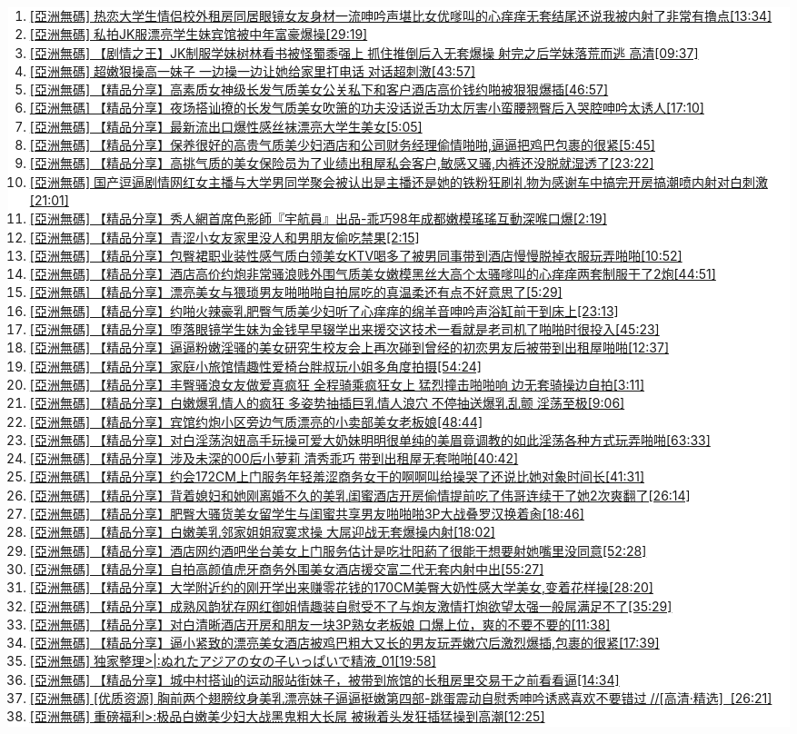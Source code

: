 1. [ [亞洲無碼] 热恋大学生情侣校外租房同居眼镜女友身材一流呻吟声堪比女优嗲叫的心痒痒无套结尾还说我被内射了非常有撸点[13:34] ]( http://111.thumbfox.com/embed/225930/)
1. [ [亞洲無碼] 私拍JK服漂亮学生妹宾馆被中年富豪爆操[29:19] ]( http://111.thumbfox.com/embed/225931/)
1. [ [亞洲無碼] 【剧情之王】JK制服学妹树林看书被怪蜀黍强上 抓住推倒后入无套爆操 射完之后学妹落荒而逃 高清[09:37] ]( http://111.thumbfox.com/embed/225933/)
1. [ [亞洲無碼] 超嫩狠操高一妹子 一边操一边让她给家里打电话 对话超刺激[43:57] ]( http://333.thumbfox.com/embed/14653/)
1. [ [亞洲無碼] 【精品分享】高素质女神级长发气质美女公关私下和客户酒店高价钱约啪被狠狠爆插[46:57] ]( https://oose039.com/play/video.php?id=64)
1. [ [亞洲無碼] 【精品分享】夜场搭讪撩的长发气质美女吹箫的功夫没话说舌功太厉害小蛮腰翘臀后入哭腔呻吟太诱人[17:10] ]( https://oose039.com/play/video.php?id=58)
1. [ [亞洲無碼] 【精品分享】最新流出口爆性感丝袜漂亮大学生美女[5:05] ]( https://oose039.com/play/video.php?id=23)
1. [ [亞洲無碼] 【精品分享】保养很好的高贵气质美少妇酒店和公司财务经理偷情啪啪,逼逼把鸡巴包裹的很紧[5:45] ]( https://oose039.com/play/video.php?id=28)
1. [ [亞洲無碼] 【精品分享】高挑气质的美女保险员为了业绩出租屋私会客户,敏感又骚,内裤还没脱就湿透了[23:22] ]( https://oose039.com/play/video.php?id=63)
1. [ [亞洲無碼] 国产逗逼剧情网红女主播与大学男同学聚会被认出是主播还是她的铁粉狂刷礼物为感谢车中搞完开房搞潮喷内射对白刺激[21:01] ]( http://111.thumbfox.com/embed/225934/)
1. [ [亞洲無碼] 【精品分享】秀人網首席色影師『宇航員』出品-乖巧98年成都嫩模瑤瑤互動深喉口爆[2:19] ]( https://oose039.com/play/video.php?id=60)
1. [ [亞洲無碼] 【精品分享】青涩小女友家里没人和男朋友偷吃禁果[2:15] ]( https://oose039.com/play/video.php?id=24)
1. [ [亞洲無碼] 【精品分享】包臀裙职业装性感气质白领美女KTV喝多了被男同事带到酒店慢慢脱掉衣服玩弄啪啪[10:52] ]( https://oose039.com/play/video.php?id=25)
1. [ [亞洲無碼] 【精品分享】酒店高价约炮非常骚浪贱外围气质美女嫩模黑丝大高个太骚嗲叫的心痒痒两套制服干了2炮[44:51] ]( https://oose039.com/play/video.php?id=59)
1. [ [亞洲無碼] 【精品分享】漂亮美女与猥琐男友啪啪啪自拍屌吃的真温柔还有点不好意思了[5:29] ]( https://oose039.com/play/video.php?id=22)
1. [ [亞洲無碼] 【精品分享】约啪火辣豪乳肥臀气质美少妇听了心痒痒的绵羊音呻吟声浴缸前干到床上[23:13] ]( https://oose039.com/play/video.php?id=48)
1. [ [亞洲無碼] 【精品分享】堕落眼镜学生妹为金钱早早辍学出来援交这技术一看就是老司机了啪啪时很投入[45:23] ]( https://oose039.com/play/video.php?id=53)
1. [ [亞洲無碼] 【精品分享】逼逼粉嫩淫骚的美女研究生校友会上再次碰到曾经的初恋男友后被带到出租屋啪啪[12:37] ]( https://oose039.com/play/video.php?id=30)
1. [ [亞洲無碼] 【精品分享】家庭小旅馆情趣性爱椅台胖叔玩小姐多角度拍摄[54:24] ]( https://oose039.com/play/video.php?id=19)
1. [ [亞洲無碼] 【精品分享】丰臀骚浪女友做爱真疯狂 全程骑乘疯狂女上 猛烈撞击啪啪响 边无套骑操边自拍[3:11] ]( https://oose039.com/play/video.php?id=54)
1. [ [亞洲無碼] 【精品分享】白嫩爆乳情人的疯狂 多姿势抽插巨乳情人浪穴 不停抽送爆乳乱颤 淫荡至极[9:06] ]( https://oose039.com/play/video.php?id=21)
1. [ [亞洲無碼] 【精品分享】宾馆约炮小区旁边气质漂亮的小卖部美女老板娘[48:44] ]( https://oose039.com/play/video.php?id=46)
1. [ [亞洲無碼] 【精品分享】对白淫荡泡妞高手玩操可爱大奶妹明明很单纯的美眉竟调教的如此淫荡各种方式玩弄啪啪[63:33] ]( https://oose039.com/play/video.php?id=52)
1. [ [亞洲無碼] 【精品分享】涉及未深的00后小萝莉 清秀乖巧 带到出租屋无套啪啪[40:42] ]( https://www.888dav.com/vod/177254/)
1. [ [亞洲無碼] 【精品分享】约会172CM上门服务年轻羞涩商务女干的啊啊叫给操哭了还说比她对象时间长[41:31] ]( https://oose039.com/play/video.php?id=47)
1. [ [亞洲無碼] 【精品分享】背着媳妇和她刚离婚不久的美乳闺蜜酒店开房偷情提前吃了伟哥连续干了她2次爽翻了[26:14] ]( https://oose039.com/play/video.php?id=29)
1. [ [亞洲無碼] 【精品分享】肥臀大骚货美女留学生与闺蜜共享男友啪啪啪3P大战叠罗汉换着肏[18:46] ]( https://oose039.com/play/video.php?id=57)
1. [ [亞洲無碼] 【精品分享】白嫩美乳邻家姐姐寂寞求操 大屌迎战无套爆操内射[18:02] ]( https://oose039.com/play/video.php?id=43)
1. [ [亞洲無碼] 【精品分享】酒店网约酒吧坐台美女上门服务估计是吃壮阳葯了很能干想要射她嘴里没同意[52:28] ]( https://oose039.com/play/video.php?id=42)
1. [ [亞洲無碼] 【精品分享】自拍高颜值虎牙商务外围美女酒店援交富二代无套内射中出[55:27] ]( https://oose039.com/play/video.php?id=33)
1. [ [亞洲無碼] 【精品分享】大学附近约的刚开学出来赚零花钱的170CM美臀大奶性感大学美女,变着花样操[28:20] ]( https://oose039.com/play/video.php?id=49)
1. [ [亞洲無碼] 【精品分享】成熟风韵犹存网红御姐情趣装自慰受不了与炮友激情打炮欲望太强一般屌满足不了[35:29] ]( https://oose039.com/play/video.php?id=37)
1. [ [亞洲無碼] 【精品分享】对白清晰酒店开房和朋友一块3P熟女老板娘 口爆上位，爽的不要不要的[11:38] ]( https://oose039.com/play/video.php?id=51)
1. [ [亞洲無碼] 【精品分享】逼小紧致的漂亮美女酒店被鸡巴粗大又长的男友玩弄嫩穴后激烈爆插,包裹的很紧[17:39] ]( https://oose039.com/play/video.php?id=31)
1. [ [亞洲無碼] 独家整理&gt;|:ぬれたアジアの女の子いっぱいで精液_01[19:58] ]( https://ppx241.com/embed/34497)
1. [ [亞洲無碼] 【精品分享】城中村搭讪的运动服站街妹子，被带到旅馆的长租房里交易干之前看看逼[14:34] ]( https://oose039.com/play/video.php?id=36)
1. [ [亞洲無碼] [优质资源] 胸前两个翅膀纹身美乳漂亮妹子逼逼挺嫩第四部-跳蛋震动自慰秀呻吟诱惑喜欢不要错过 //[高清·精选]&nbsp; [26:21] ]( https://baiduyunkan.com/embed/21322fc694d220849521a8542028460ab642d?id=5765)
1. [ [亞洲無碼] 重磅福利&gt;:极品白嫩美少妇大战黑鬼粗大长屌 被揪着头发狂插猛操到高潮[12:25] ]( https://hctv25.xyz/embed/24733)